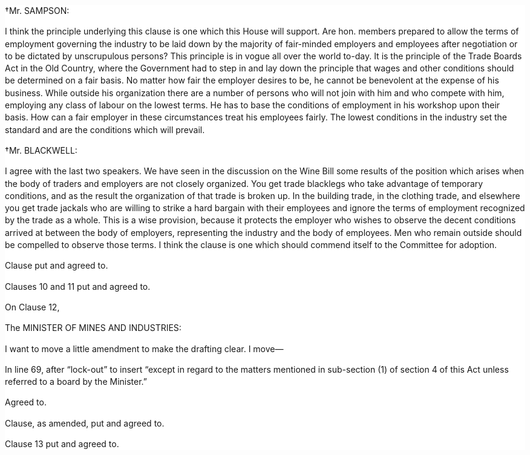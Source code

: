 </speech>

<speech by="#sampson">

<from>†Mr. <person refersTo="hansard_za">SAMPSON</person>:</from>

<p>I think the principle underlying this clause is one which this House will support. Are hon. members prepared to allow the terms of employment governing the industry to be laid down by the majority of fair-minded employers and employees after negotiation or to be dictated by unscrupulous persons? This principle is in vogue all over the world to-day. It is the principle of the Trade Boards Act in the Old Country, where the Government had to step in and lay down the principle that wages and other conditions should be determined on a fair basis. No matter how fair the employer desires to be, he cannot be benevolent at the expense of his business. While outside his organization there are a number of persons who will not join with him and who compete with him, employing any class of labour on the lowest terms. He has to base the conditions of employment in his workshop upon their basis. How can a fair employer in these circumstances treat his employees fairly. The lowest conditions in the industry set the standard and are the conditions which will prevail.</p>

</speech>

<speech by="#blackwell">

<from>†Mr. <person refersTo="hansard_za">BLACKWELL</person>:</from>

<p>I agree with the last two speakers. We have seen in the discussion on the Wine Bill some results of the position which arises when the body of traders and employers are not closely organized. You get trade blacklegs who take advantage of temporary conditions, and as the result the organization of that trade is broken up. In the building trade, in the clothing trade, and elsewhere you get trade jackals who are willing to strike a hard bargain with their employees and ignore the terms of employment recognized by the trade as a whole. This is a wise provision, because it protects the employer who wishes to observe the decent conditions arrived at between the body of employers, representing the industry and the body of employees. Men who remain outside should be compelled to observe those terms. I think the clause is one which should commend itself to the Committee for adoption.</p>

<p>Clause put and agreed to.</p>

<p>Clauses 10 and 11 put and agreed to.</p>

<p>On Clause 12,</p>

</speech>

<speech by="#minister_of_mines_and_industries">

<from>The <person refersTo="hansard_za">MINISTER OF MINES AND INDUSTRIES</person>:</from>

<p>I want to move a little amendment to make the drafting clear. I move&#x2014;</p>

<block name="quote">In line 69, after &#x201C;lock-out&#x201D; to insert &#x201C;except in regard to the matters mentioned in sub-section (1) of section 4 of this Act unless referred to a board by the Minister.&#x201D;</block>

<p>Agreed to.</p>

<p>Clause, as amended, put and agreed to.</p>

<p>Clause 13 put and agreed to.</p>

</speech>
